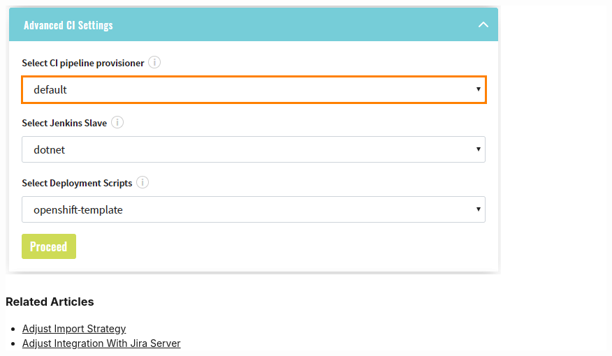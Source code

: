 ![job-provision](../readme-resource/AC_job-provisioner_field.png "job-provision")

### Related Articles

- [Adjust Import Strategy](https://github.com/epmd-edp/admin-console/blob/master/documentation/import-strategy.md#adjust-import-strategy)
- [Adjust Integration With Jira Server](https://github.com/epmd-edp/admin-console/blob/release/2.4/documentation/jira-server.md#adjust-integration-with-jira-server)